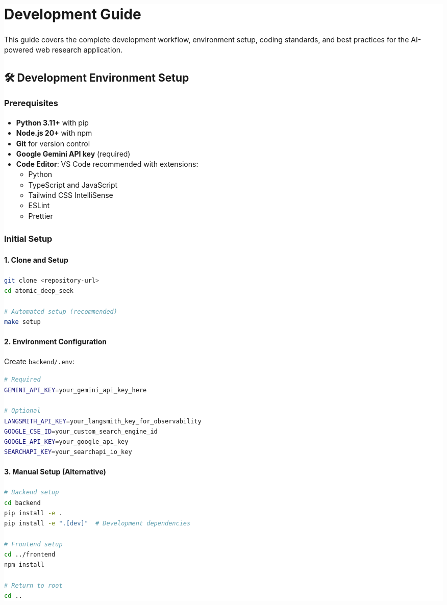 # Development Guide

This guide covers the complete development workflow, environment setup, coding standards, and best practices for the AI-powered web research application.

## 🛠️ Development Environment Setup

### Prerequisites

- **Python 3.11+** with pip
- **Node.js 20+** with npm  
- **Git** for version control
- **Google Gemini API key** (required)
- **Code Editor**: VS Code recommended with extensions:
  - Python
  - TypeScript and JavaScript
  - Tailwind CSS IntelliSense
  - ESLint
  - Prettier

### Initial Setup

#### 1. Clone and Setup

```bash
git clone <repository-url>
cd atomic_deep_seek

# Automated setup (recommended)
make setup
```

#### 2. Environment Configuration

Create `backend/.env`:

```bash
# Required
GEMINI_API_KEY=your_gemini_api_key_here

# Optional
LANGSMITH_API_KEY=your_langsmith_key_for_observability
GOOGLE_CSE_ID=your_custom_search_engine_id
GOOGLE_API_KEY=your_google_api_key  
SEARCHAPI_KEY=your_searchapi_io_key
```

#### 3. Manual Setup (Alternative)

```bash
# Backend setup
cd backend
pip install -e .
pip install -e ".[dev]"  # Development dependencies

# Frontend setup  
cd ../frontend
npm install

# Return to root
cd ..
```
